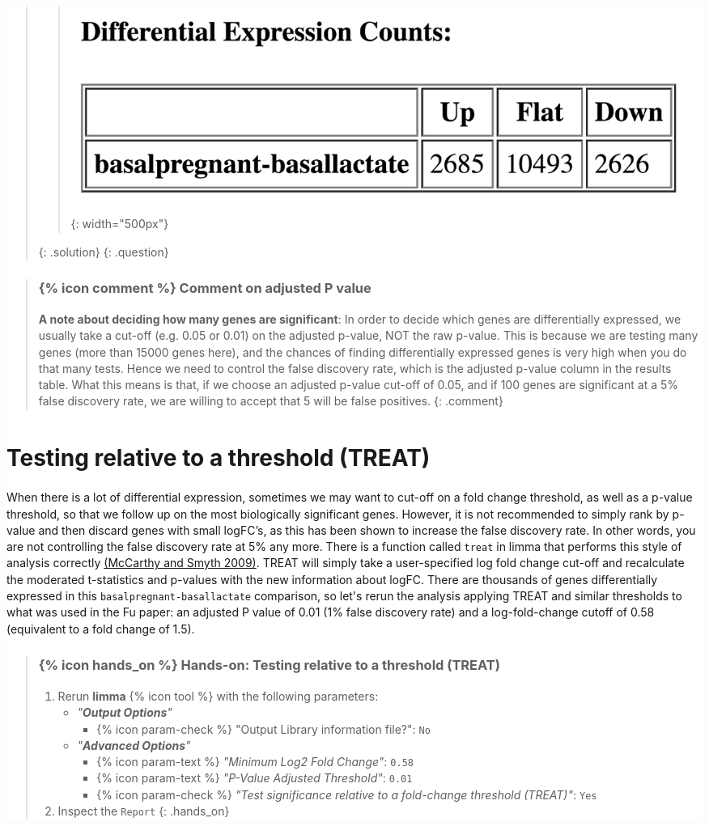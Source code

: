 >    > ![DE counts](../../images/rna-seq-counts-to-genes/decounts.png){: width="500px"}
>    >
>    {: .solution}
{: .question}


> ### {% icon comment %} Comment on adjusted P value
>
> **A note about deciding how many genes are significant**: In order to decide which genes are differentially expressed, we usually take a cut-off (e.g. 0.05 or 0.01) on the adjusted p-value, NOT the raw p-value. This is because we are testing many genes (more than 15000 genes here), and the chances of finding differentially expressed genes is very high when you do that many tests. Hence we need to control the false discovery rate, which is the adjusted p-value column in the results table. What this means is that, if we choose an adjusted p-value cut-off of 0.05, and if 100 genes are significant at a 5% false discovery rate, we are willing to accept that 5 will be false positives.
{: .comment}

# Testing relative to a threshold (TREAT)

When there is a lot of differential expression, sometimes we may want to cut-off on a fold change threshold, as well as a p-value threshold, so that we follow up on the most biologically significant genes. However, it is not recommended to simply rank by p-value and then discard genes with small logFC’s, as this has been shown to increase the false discovery rate. In other words, you are not controlling the false discovery rate at 5% any more. There is a function called `treat` in limma that performs this style of analysis correctly [(McCarthy and Smyth 2009)](https://www.ncbi.nlm.nih.gov/pubmed/19176553). TREAT will simply take a user-specified log fold change cut-off and recalculate the moderated t-statistics and p-values with the new information about logFC. There are thousands of genes differentially expressed in this `basalpregnant-basallactate` comparison, so let's rerun the analysis applying TREAT and similar thresholds to what was used in the Fu paper: an adjusted P value of 0.01 (1% false discovery rate) and a log-fold-change cutoff of 0.58 (equivalent to a fold change of 1.5).

> ### {% icon hands_on %} Hands-on: Testing relative to a threshold (TREAT)
>
> 1. Rerun **limma** {% icon tool %} with the following parameters:
>      - *"**Output Options**"*
>          - {% icon param-check %} "Output Library information file?": `No`
>      - *"**Advanced Options**"*
>          - {% icon param-text %} *"Minimum Log2 Fold Change"*: `0.58`
>          - {% icon param-text %} *"P-Value Adjusted Threshold"*: `0.01`
>          - {% icon param-check %} *"Test significance relative to a fold-change threshold (TREAT)"*: `Yes`
> 2. Inspect the `Report`
{: .hands_on}
